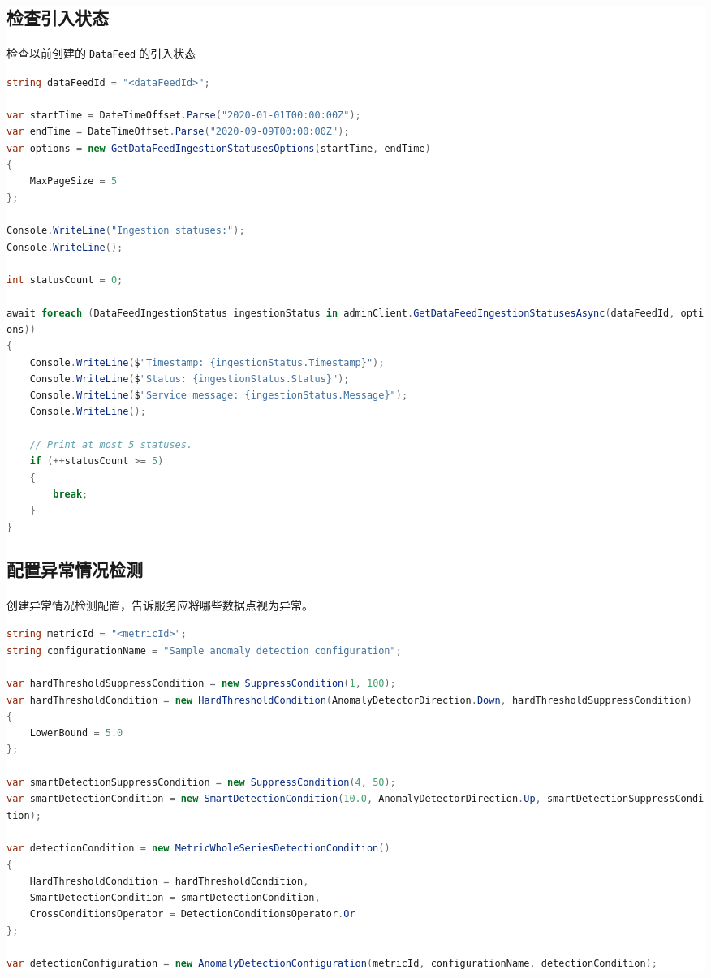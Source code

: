 ## <a name="check-the-ingestion-status"></a>检查引入状态

检查以前创建的 `DataFeed` 的引入状态

```csharp
string dataFeedId = "<dataFeedId>";

var startTime = DateTimeOffset.Parse("2020-01-01T00:00:00Z");
var endTime = DateTimeOffset.Parse("2020-09-09T00:00:00Z");
var options = new GetDataFeedIngestionStatusesOptions(startTime, endTime)
{
    MaxPageSize = 5
};

Console.WriteLine("Ingestion statuses:");
Console.WriteLine();

int statusCount = 0;

await foreach (DataFeedIngestionStatus ingestionStatus in adminClient.GetDataFeedIngestionStatusesAsync(dataFeedId, options))
{
    Console.WriteLine($"Timestamp: {ingestionStatus.Timestamp}");
    Console.WriteLine($"Status: {ingestionStatus.Status}");
    Console.WriteLine($"Service message: {ingestionStatus.Message}");
    Console.WriteLine();

    // Print at most 5 statuses.
    if (++statusCount >= 5)
    {
        break;
    }
}
```

## <a name="configure-anomaly-detection"></a>配置异常情况检测 

创建异常情况检测配置，告诉服务应将哪些数据点视为异常。

```csharp
string metricId = "<metricId>";
string configurationName = "Sample anomaly detection configuration";

var hardThresholdSuppressCondition = new SuppressCondition(1, 100);
var hardThresholdCondition = new HardThresholdCondition(AnomalyDetectorDirection.Down, hardThresholdSuppressCondition)
{
    LowerBound = 5.0
};

var smartDetectionSuppressCondition = new SuppressCondition(4, 50);
var smartDetectionCondition = new SmartDetectionCondition(10.0, AnomalyDetectorDirection.Up, smartDetectionSuppressCondition);

var detectionCondition = new MetricWholeSeriesDetectionCondition()
{
    HardThresholdCondition = hardThresholdCondition,
    SmartDetectionCondition = smartDetectionCondition,
    CrossConditionsOperator = DetectionConditionsOperator.Or
};

var detectionConfiguration = new AnomalyDetectionConfiguration(metricId, configurationName, detectionCondition);

```